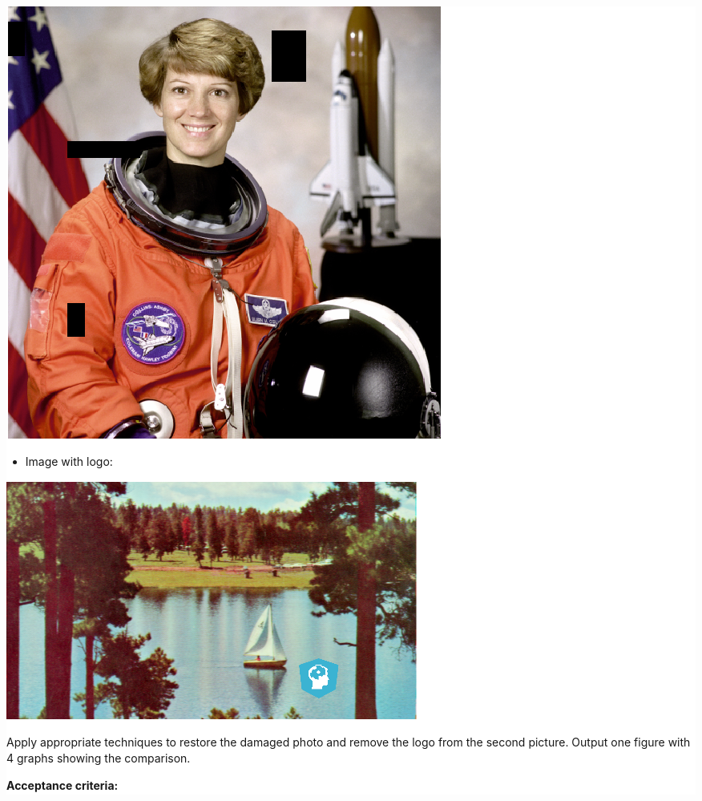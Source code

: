 ![w05_damaged_astro.png](../DATA/w05_damaged_astro.png "w05_damaged_astro.png")

- Image with logo:

![w05_logo_image.png](../DATA/w05_logo_image.png "w05_logo_image.png")

Apply appropriate techniques to restore the damaged photo and remove the logo from the second picture. Output one figure with 4 graphs showing the comparison.

**Acceptance criteria:**
